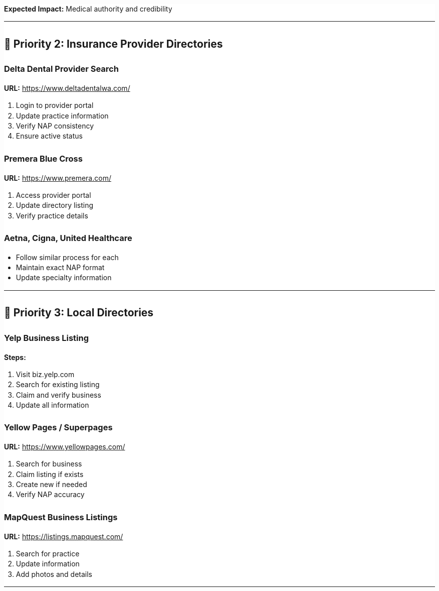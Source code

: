 **Expected Impact:** Medical authority and credibility

---

## 🎯 Priority 2: Insurance Provider Directories

### Delta Dental Provider Search
**URL:** https://www.deltadentalwa.com/
1. Login to provider portal
2. Update practice information
3. Verify NAP consistency
4. Ensure active status

### Premera Blue Cross
**URL:** https://www.premera.com/
1. Access provider portal
2. Update directory listing
3. Verify practice details

### Aetna, Cigna, United Healthcare
- Follow similar process for each
- Maintain exact NAP format
- Update specialty information

---

## 🎯 Priority 3: Local Directories

### Yelp Business Listing
**Steps:**
1. Visit biz.yelp.com
2. Search for existing listing
3. Claim and verify business
4. Update all information

### Yellow Pages / Superpages
**URL:** https://www.yellowpages.com/
1. Search for business
2. Claim listing if exists
3. Create new if needed
4. Verify NAP accuracy

### MapQuest Business Listings
**URL:** https://listings.mapquest.com/
1. Search for practice
2. Update information
3. Add photos and details

---
